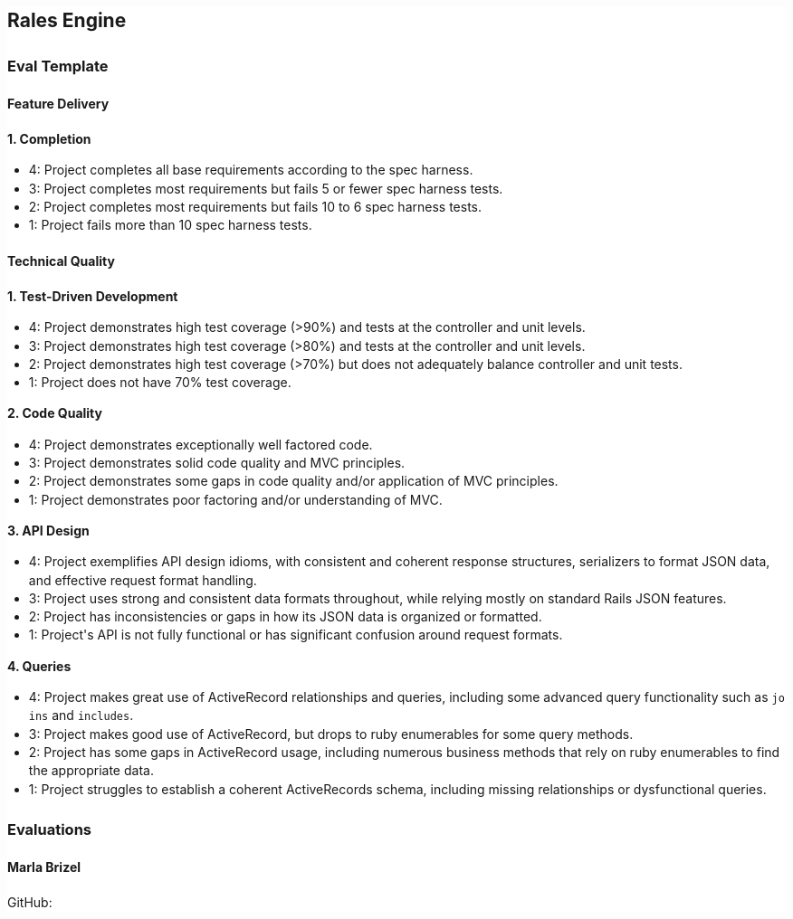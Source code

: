 ## Rales Engine

### Eval Template

#### Feature Delivery

**1. Completion**

* 4: Project completes all base requirements according to the spec harness.
* 3: Project completes most requirements but fails 5 or fewer spec harness tests.
* 2: Project completes most requirements but fails 10 to 6 spec harness tests.
* 1: Project fails more than 10 spec harness tests.

#### Technical Quality

**1. Test-Driven Development**

* 4: Project demonstrates high test coverage (>90%) and tests at the controller and unit levels.
* 3: Project demonstrates high test coverage (>80%) and tests at the controller and unit levels.
* 2: Project demonstrates high test coverage (>70%) but does not adequately balance controller and unit tests.
* 1: Project does not have 70% test coverage.

**2. Code Quality**

* 4: Project demonstrates exceptionally well factored code.
* 3: Project demonstrates solid code quality and MVC principles.
* 2: Project demonstrates some gaps in code quality and/or application of MVC principles.
* 1: Project demonstrates poor factoring and/or understanding of MVC.

**3. API Design**

* 4: Project exemplifies API design idioms, with consistent and coherent response structures, serializers to format JSON data, and effective request format handling.
* 3: Project uses strong and consistent data formats throughout, while relying mostly on standard Rails JSON features.
* 2: Project has inconsistencies or gaps in how its JSON data is organized or formatted.
* 1: Project's API is not fully functional or has significant confusion around request formats.

**4. Queries**

* 4: Project makes great use of ActiveRecord relationships and queries, including some advanced query functionality such as `joins` and `includes`.
* 3: Project makes good use of ActiveRecord, but drops to ruby enumerables for some query methods.
* 2: Project has some gaps in ActiveRecord usage, including numerous business methods that rely on ruby enumerables to find the appropriate data.
* 1: Project struggles to establish a coherent ActiveRecords schema, including missing relationships or dysfunctional queries.

### Evaluations

#### Marla Brizel

GitHub:
